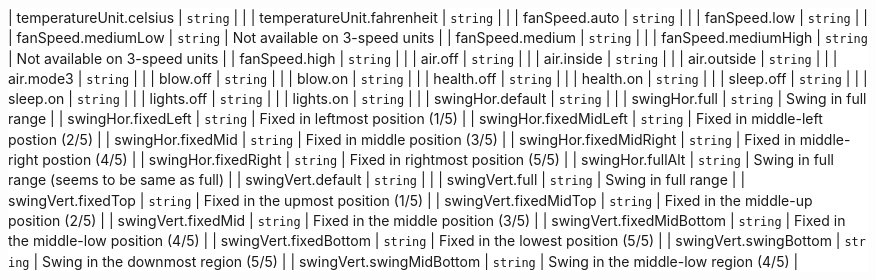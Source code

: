 | temperatureUnit.celsius | <code>string</code> |  |
| temperatureUnit.fahrenheit | <code>string</code> |  |
| fanSpeed.auto | <code>string</code> |  |
| fanSpeed.low | <code>string</code> |  |
| fanSpeed.mediumLow | <code>string</code> | Not available on 3-speed units |
| fanSpeed.medium | <code>string</code> |  |
| fanSpeed.mediumHigh | <code>string</code> | Not available on 3-speed units |
| fanSpeed.high | <code>string</code> |  |
| air.off | <code>string</code> |  |
| air.inside | <code>string</code> |  |
| air.outside | <code>string</code> |  |
| air.mode3 | <code>string</code> |  |
| blow.off | <code>string</code> |  |
| blow.on | <code>string</code> |  |
| health.off | <code>string</code> |  |
| health.on | <code>string</code> |  |
| sleep.off | <code>string</code> |  |
| sleep.on | <code>string</code> |  |
| lights.off | <code>string</code> |  |
| lights.on | <code>string</code> |  |
| swingHor.default | <code>string</code> |  |
| swingHor.full | <code>string</code> | Swing in full range |
| swingHor.fixedLeft | <code>string</code> | Fixed in leftmost position (1/5) |
| swingHor.fixedMidLeft | <code>string</code> | Fixed in middle-left postion (2/5) |
| swingHor.fixedMid | <code>string</code> | Fixed in middle position (3/5) |
| swingHor.fixedMidRight | <code>string</code> | Fixed in middle-right postion (4/5) |
| swingHor.fixedRight | <code>string</code> | Fixed in rightmost position (5/5) |
| swingHor.fullAlt | <code>string</code> | Swing in full range (seems to be same as full) |
| swingVert.default | <code>string</code> |  |
| swingVert.full | <code>string</code> | Swing in full range |
| swingVert.fixedTop | <code>string</code> | Fixed in the upmost position (1/5) |
| swingVert.fixedMidTop | <code>string</code> | Fixed in the middle-up position (2/5) |
| swingVert.fixedMid | <code>string</code> | Fixed in the middle position (3/5) |
| swingVert.fixedMidBottom | <code>string</code> | Fixed in the middle-low position (4/5) |
| swingVert.fixedBottom | <code>string</code> | Fixed in the lowest position (5/5) |
| swingVert.swingBottom | <code>string</code> | Swing in the downmost region (5/5) |
| swingVert.swingMidBottom | <code>string</code> | Swing in the middle-low region (4/5) |